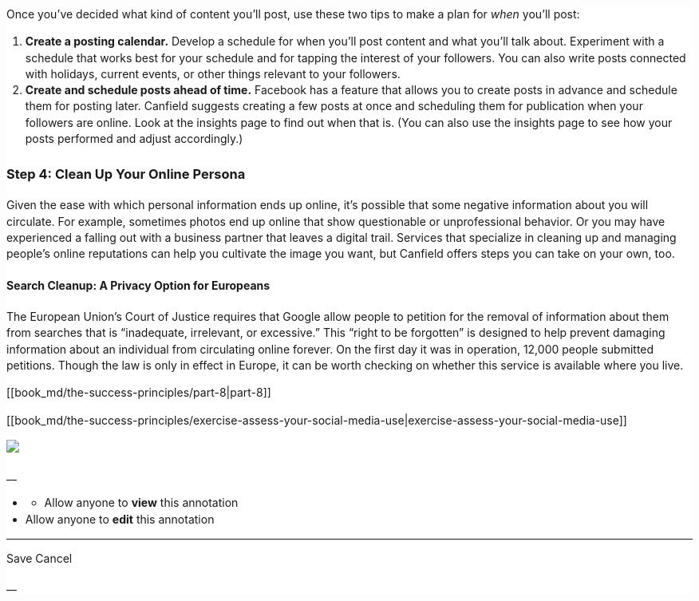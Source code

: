 Once you’ve decided what kind of content you’ll post, use these two tips to make a plan for _when_ you’ll post:

  1. **Create a posting calendar.** Develop a schedule for when you’ll post content and what you’ll talk about. Experiment with a schedule that works best for your schedule and for tapping the interest of your followers. You can also write posts connected with holidays, current events, or other things relevant to your followers. 
  2. **Create and schedule posts ahead of time.** Facebook has a feature that allows you to create posts in advance and schedule them for posting later. Canfield suggests creating a few posts at once and scheduling them for publication when your followers are online. Look at the insights page to find out when that is. (You can also use the insights page to see how your posts performed and adjust accordingly.)



### Step 4: Clean Up Your Online Persona

Given the ease with which personal information ends up online, it’s possible that some negative information about you will circulate. For example, sometimes photos end up online that show questionable or unprofessional behavior. Or you may have experienced a falling out with a business partner that leaves a digital trail. Services that specialize in cleaning up and managing people’s online reputations can help you cultivate the image you want, but Canfield offers steps you can take on your own, too.

#### Search Cleanup: A Privacy Option for Europeans

The European Union’s Court of Justice requires that Google allow people to petition for the removal of information about them from searches that is “inadequate, irrelevant, or excessive.” This “right to be forgotten” is designed to help prevent damaging information about an individual from circulating online forever. On the first day it was in operation, 12,000 people submitted petitions. Though the law is only in effect in Europe, it can be worth checking on whether this service is available where you live.

[[book_md/the-success-principles/part-8|part-8]]

[[book_md/the-success-principles/exercise-assess-your-social-media-use|exercise-assess-your-social-media-use]]

![](https://bat.bing.com/action/0?ti=56018282&Ver=2&mid=3b1e4493-9931-460a-b4c9-5caa22e615c1&sid=1711133063fa11eebdec89a8b8ae3bbc&vid=171147a063fa11eea7440fcfeb230d96&vids=0&msclkid=N&pi=0&lg=en-US&sw=800&sh=600&sc=24&nwd=1&tl=Shortform%20%7C%20Book&p=https%3A%2F%2Fwww.shortform.com%2Fapp%2Fbook%2Fthe-success-principles%2Fprinciples-64-65&r=&lt=429&evt=pageLoad&sv=1&rn=852675)

__

  *   * Allow anyone to **view** this annotation
  * Allow anyone to **edit** this annotation



* * *

Save Cancel

__



